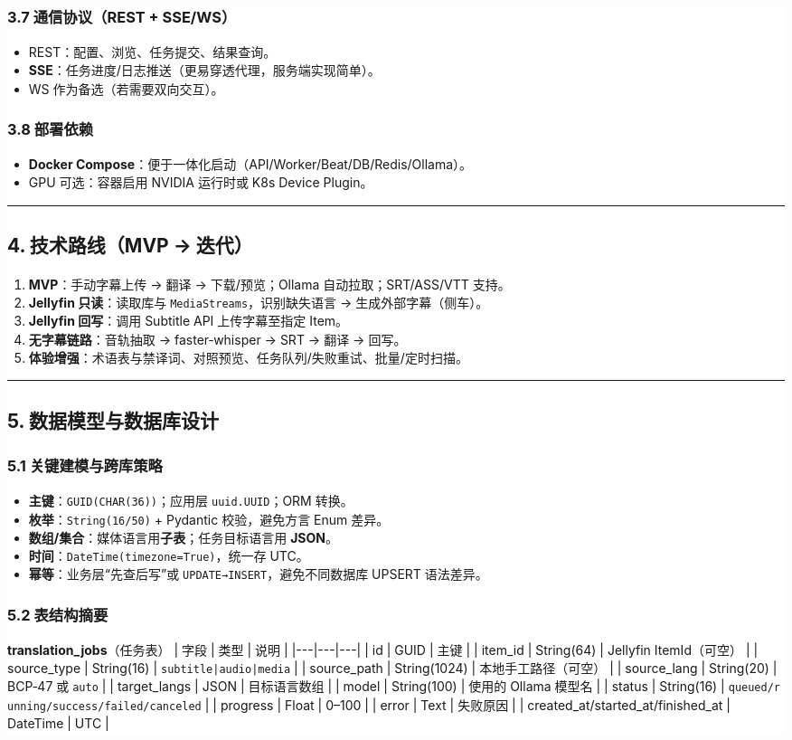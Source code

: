 ### 3.7 通信协议（REST + SSE/WS）

- REST：配置、浏览、任务提交、结果查询。
- **SSE**：任务进度/日志推送（更易穿透代理，服务端实现简单）。
- WS 作为备选（若需要双向交互）。

### 3.8 部署依赖

- **Docker Compose**：便于一体化启动（API/Worker/Beat/DB/Redis/Ollama）。
- GPU 可选：容器启用 NVIDIA 运行时或 K8s Device Plugin。

---

## 4. 技术路线（MVP → 迭代）

1. **MVP**：手动字幕上传 → 翻译 → 下载/预览；Ollama 自动拉取；SRT/ASS/VTT 支持。
2. **Jellyfin 只读**：读取库与 `MediaStreams`，识别缺失语言 → 生成外部字幕（侧车）。
3. **Jellyfin 回写**：调用 Subtitle API 上传字幕至指定 Item。
4. **无字幕链路**：音轨抽取 → faster‑whisper → SRT → 翻译 → 回写。
5. **体验增强**：术语表与禁译词、对照预览、任务队列/失败重试、批量/定时扫描。

---

## 5. 数据模型与数据库设计

### 5.1 关键建模与跨库策略

- **主键**：`GUID(CHAR(36))`；应用层 `uuid.UUID`；ORM 转换。
- **枚举**：`String(16/50)` + Pydantic 校验，避免方言 Enum 差异。
- **数组/集合**：媒体语言用**子表**；任务目标语言用 **JSON**。
- **时间**：`DateTime(timezone=True)`，统一存 UTC。
- **幂等**：业务层“先查后写”或 `UPDATE→INSERT`，避免不同数据库 UPSERT 语法差异。

### 5.2 表结构摘要

**translation_jobs**（任务表）
| 字段 | 类型 | 说明 |
|---|---|---|
| id | GUID | 主键 |
| item_id | String(64) | Jellyfin ItemId（可空） |
| source_type | String(16) | `subtitle|audio|media` |
| source_path | String(1024) | 本地手工路径（可空） |
| source_lang | String(20) | BCP‑47 或 `auto` |
| target_langs | JSON | 目标语言数组 |
| model | String(100) | 使用的 Ollama 模型名 |
| status | String(16) | `queued/running/success/failed/canceled` |
| progress | Float | 0–100 |
| error | Text | 失败原因 |
| created_at/started_at/finished_at | DateTime | UTC |
